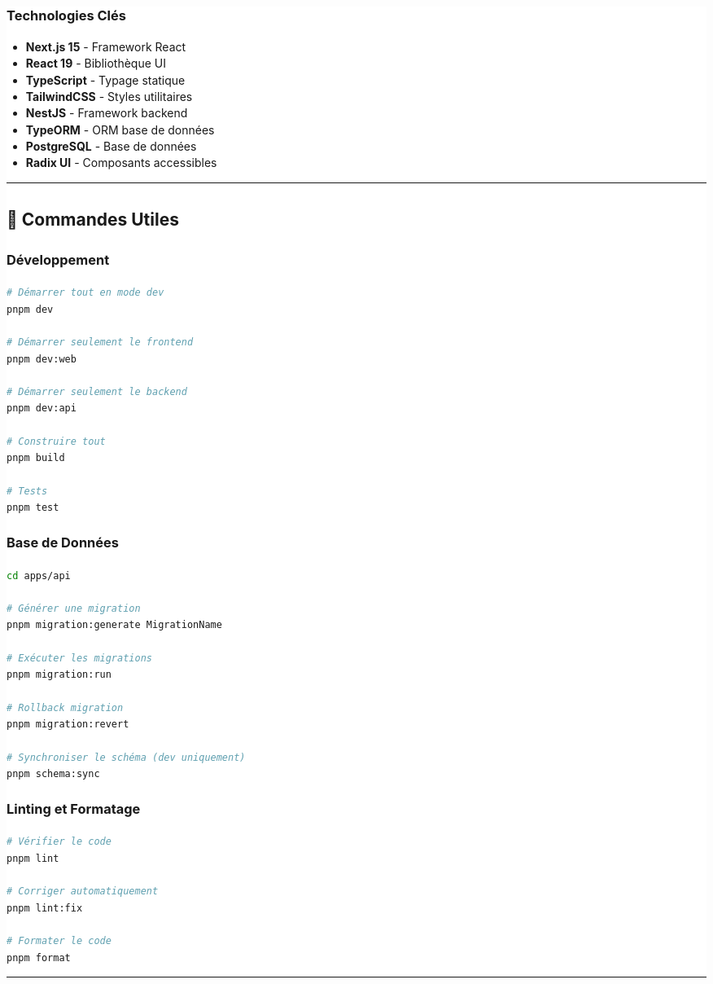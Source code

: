 ### Technologies Clés
- **Next.js 15** - Framework React
- **React 19** - Bibliothèque UI
- **TypeScript** - Typage statique
- **TailwindCSS** - Styles utilitaires
- **NestJS** - Framework backend
- **TypeORM** - ORM base de données
- **PostgreSQL** - Base de données
- **Radix UI** - Composants accessibles

---

## 🔧 Commandes Utiles

### Développement
```bash
# Démarrer tout en mode dev
pnpm dev

# Démarrer seulement le frontend
pnpm dev:web

# Démarrer seulement le backend
pnpm dev:api

# Construire tout
pnpm build

# Tests
pnpm test
```

### Base de Données
```bash
cd apps/api

# Générer une migration
pnpm migration:generate MigrationName

# Exécuter les migrations
pnpm migration:run

# Rollback migration
pnpm migration:revert

# Synchroniser le schéma (dev uniquement)
pnpm schema:sync
```

### Linting et Formatage
```bash
# Vérifier le code
pnpm lint

# Corriger automatiquement
pnpm lint:fix

# Formater le code
pnpm format
```

---